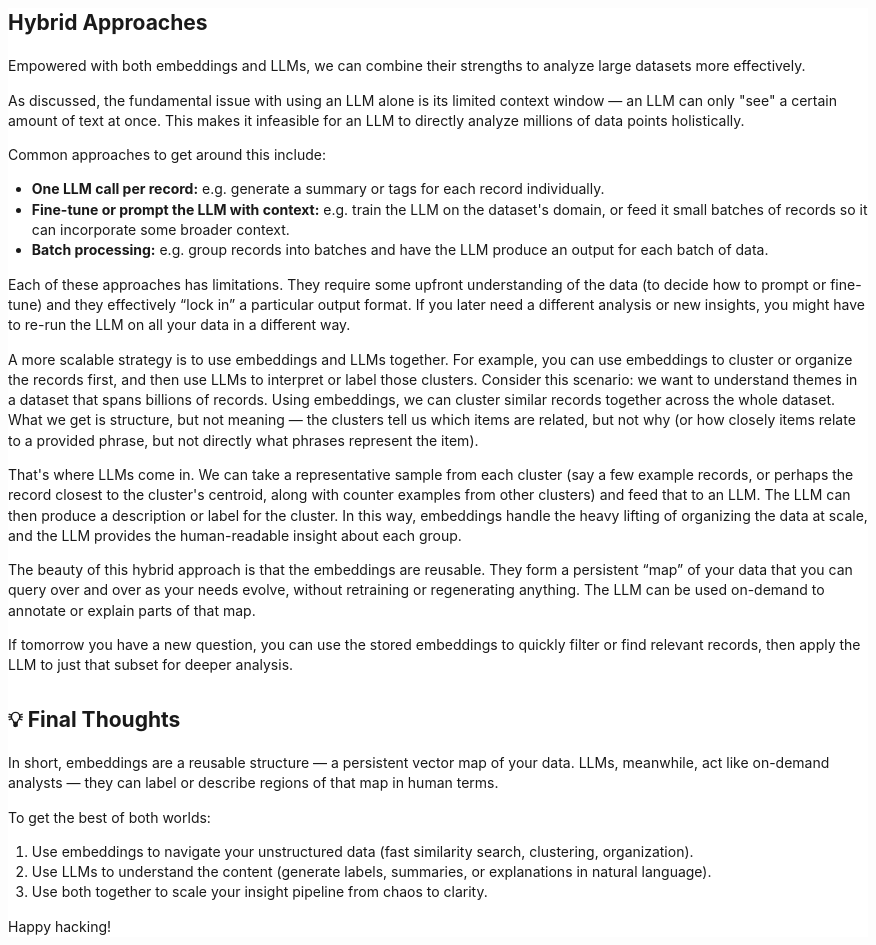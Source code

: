 
## Hybrid Approaches

Empowered with both embeddings and LLMs, we can combine their strengths to analyze large datasets more effectively.

As discussed, the fundamental issue with using an LLM alone is its limited context window — an LLM can only "see" a certain amount of text at once. This makes it infeasible for an LLM to directly analyze millions of data points holistically.

Common approaches to get around this include:

- **One LLM call per record:** e.g. generate a summary or tags for each record individually.
- **Fine-tune or prompt the LLM with context:** e.g. train the LLM on the dataset's domain, or feed it small batches of records so it can incorporate some broader context.
- **Batch processing:** e.g. group records into batches and have the LLM produce an output for each batch of data.

Each of these approaches has limitations. They require some upfront understanding of the data (to decide how to prompt or fine-tune) and they effectively “lock in” a particular output format. If you later need a different analysis or new insights, you might have to re-run the LLM on all your data in a different way.

A more scalable strategy is to use embeddings and LLMs together. For example, you can use embeddings to cluster or organize the records first, and then use LLMs to interpret or label those clusters. Consider this scenario: we want to understand themes in a dataset that spans billions of records. Using embeddings, we can cluster similar records together across the whole dataset. What we get is structure, but not meaning — the clusters tell us which items are related, but not why (or how closely items relate to a provided phrase, but not directly what phrases represent the item).

That's where LLMs come in. We can take a representative sample from each cluster (say a few example records, or perhaps the record closest to the cluster's centroid, along with counter examples from other clusters) and feed that to an LLM. The LLM can then produce a description or label for the cluster. In this way, embeddings handle the heavy lifting of organizing the data at scale, and the LLM provides the human-readable insight about each group.

The beauty of this hybrid approach is that the embeddings are reusable. They form a persistent “map” of your data that you can query over and over as your needs evolve, without retraining or regenerating anything. The LLM can be used on-demand to annotate or explain parts of that map.

If tomorrow you have a new question, you can use the stored embeddings to quickly filter or find relevant records, then apply the LLM to just that subset for deeper analysis.


## 💡 Final Thoughts

In short, embeddings are a reusable structure — a persistent vector map of your data. LLMs, meanwhile, act like on-demand analysts — they can label or describe regions of that map in human terms.

To get the best of both worlds:

1. Use embeddings to navigate your unstructured data (fast similarity search, clustering, organization).
2. Use LLMs to understand the content (generate labels, summaries, or explanations in natural language).
3. Use both together to scale your insight pipeline from chaos to clarity.

Happy hacking!

